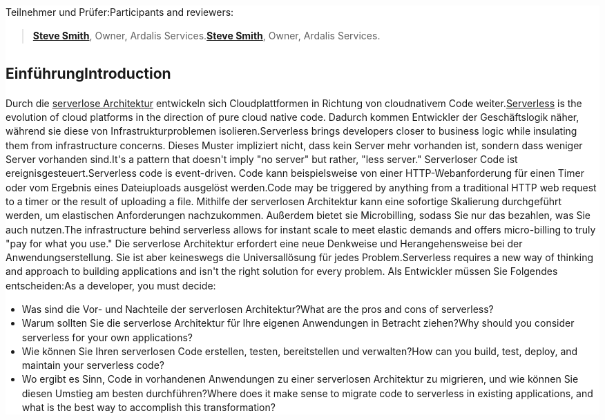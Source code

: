<span data-ttu-id="768cd-129">Teilnehmer und Prüfer:</span><span class="sxs-lookup"><span data-stu-id="768cd-129">Participants and reviewers:</span></span>

> <span data-ttu-id="768cd-130">**[Steve Smith](https://twitter.com/ardalis)**, Owner, Ardalis Services.</span><span class="sxs-lookup"><span data-stu-id="768cd-130">**[Steve Smith](https://twitter.com/ardalis)**, Owner, Ardalis Services.</span></span>

## <a name="introduction"></a><span data-ttu-id="768cd-131">Einführung</span><span class="sxs-lookup"><span data-stu-id="768cd-131">Introduction</span></span>

<span data-ttu-id="768cd-132">Durch die [serverlose Architektur](https://azure.microsoft.com/solutions/serverless/) entwickeln sich Cloudplattformen in Richtung von cloudnativem Code weiter.</span><span class="sxs-lookup"><span data-stu-id="768cd-132">[Serverless](https://azure.microsoft.com/solutions/serverless/) is the evolution of cloud platforms in the direction of pure cloud native code.</span></span> <span data-ttu-id="768cd-133">Dadurch kommen Entwickler der Geschäftslogik näher, während sie diese von Infrastrukturproblemen isolieren.</span><span class="sxs-lookup"><span data-stu-id="768cd-133">Serverless brings developers closer to business logic while insulating them from infrastructure concerns.</span></span> <span data-ttu-id="768cd-134">Dieses Muster impliziert nicht, dass kein Server mehr vorhanden ist, sondern dass weniger Server vorhanden sind.</span><span class="sxs-lookup"><span data-stu-id="768cd-134">It's a pattern that doesn't imply "no server" but rather, "less server."</span></span> <span data-ttu-id="768cd-135">Serverloser Code ist ereignisgesteuert.</span><span class="sxs-lookup"><span data-stu-id="768cd-135">Serverless code is event-driven.</span></span> <span data-ttu-id="768cd-136">Code kann beispielsweise von einer HTTP-Webanforderung für einen Timer oder vom Ergebnis eines Dateiuploads ausgelöst werden.</span><span class="sxs-lookup"><span data-stu-id="768cd-136">Code may be triggered by anything from a traditional HTTP web request to a timer or the result of uploading a file.</span></span> <span data-ttu-id="768cd-137">Mithilfe der serverlosen Architektur kann eine sofortige Skalierung durchgeführt werden, um elastischen Anforderungen nachzukommen. Außerdem bietet sie Microbilling, sodass Sie nur das bezahlen, was Sie auch nutzen.</span><span class="sxs-lookup"><span data-stu-id="768cd-137">The infrastructure behind serverless allows for instant scale to meet elastic demands and offers micro-billing to truly "pay for what you use."</span></span> <span data-ttu-id="768cd-138">Die serverlose Architektur erfordert eine neue Denkweise und Herangehensweise bei der Anwendungserstellung. Sie ist aber keineswegs die Universallösung für jedes Problem.</span><span class="sxs-lookup"><span data-stu-id="768cd-138">Serverless requires a new way of thinking and approach to building applications and isn't the right solution for every problem.</span></span> <span data-ttu-id="768cd-139">Als Entwickler müssen Sie Folgendes entscheiden:</span><span class="sxs-lookup"><span data-stu-id="768cd-139">As a developer, you must decide:</span></span>

* <span data-ttu-id="768cd-140">Was sind die Vor- und Nachteile der serverlosen Architektur?</span><span class="sxs-lookup"><span data-stu-id="768cd-140">What are the pros and cons of serverless?</span></span>
* <span data-ttu-id="768cd-141">Warum sollten Sie die serverlose Architektur für Ihre eigenen Anwendungen in Betracht ziehen?</span><span class="sxs-lookup"><span data-stu-id="768cd-141">Why should you consider serverless for your own applications?</span></span>
* <span data-ttu-id="768cd-142">Wie können Sie Ihren serverlosen Code erstellen, testen, bereitstellen und verwalten?</span><span class="sxs-lookup"><span data-stu-id="768cd-142">How can you build, test, deploy, and maintain your serverless code?</span></span>
* <span data-ttu-id="768cd-143">Wo ergibt es Sinn, Code in vorhandenen Anwendungen zu einer serverlosen Architektur zu migrieren, und wie können Sie diesen Umstieg am besten durchführen?</span><span class="sxs-lookup"><span data-stu-id="768cd-143">Where does it make sense to migrate code to serverless in existing applications, and what is the best way to accomplish this transformation?</span></span>
